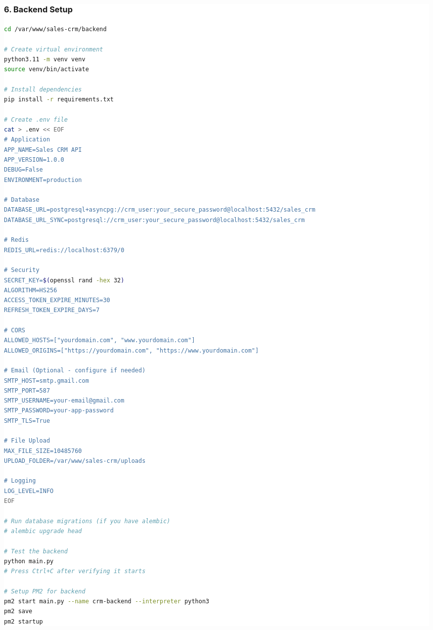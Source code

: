 ### 6. Backend Setup

```bash
cd /var/www/sales-crm/backend

# Create virtual environment
python3.11 -m venv venv
source venv/bin/activate

# Install dependencies
pip install -r requirements.txt

# Create .env file
cat > .env << EOF
# Application
APP_NAME=Sales CRM API
APP_VERSION=1.0.0
DEBUG=False
ENVIRONMENT=production

# Database
DATABASE_URL=postgresql+asyncpg://crm_user:your_secure_password@localhost:5432/sales_crm
DATABASE_URL_SYNC=postgresql://crm_user:your_secure_password@localhost:5432/sales_crm

# Redis
REDIS_URL=redis://localhost:6379/0

# Security
SECRET_KEY=$(openssl rand -hex 32)
ALGORITHM=HS256
ACCESS_TOKEN_EXPIRE_MINUTES=30
REFRESH_TOKEN_EXPIRE_DAYS=7

# CORS
ALLOWED_HOSTS=["yourdomain.com", "www.yourdomain.com"]
ALLOWED_ORIGINS=["https://yourdomain.com", "https://www.yourdomain.com"]

# Email (Optional - configure if needed)
SMTP_HOST=smtp.gmail.com
SMTP_PORT=587
SMTP_USERNAME=your-email@gmail.com
SMTP_PASSWORD=your-app-password
SMTP_TLS=True

# File Upload
MAX_FILE_SIZE=10485760
UPLOAD_FOLDER=/var/www/sales-crm/uploads

# Logging
LOG_LEVEL=INFO
EOF

# Run database migrations (if you have alembic)
# alembic upgrade head

# Test the backend
python main.py
# Press Ctrl+C after verifying it starts

# Setup PM2 for backend
pm2 start main.py --name crm-backend --interpreter python3
pm2 save
pm2 startup
```